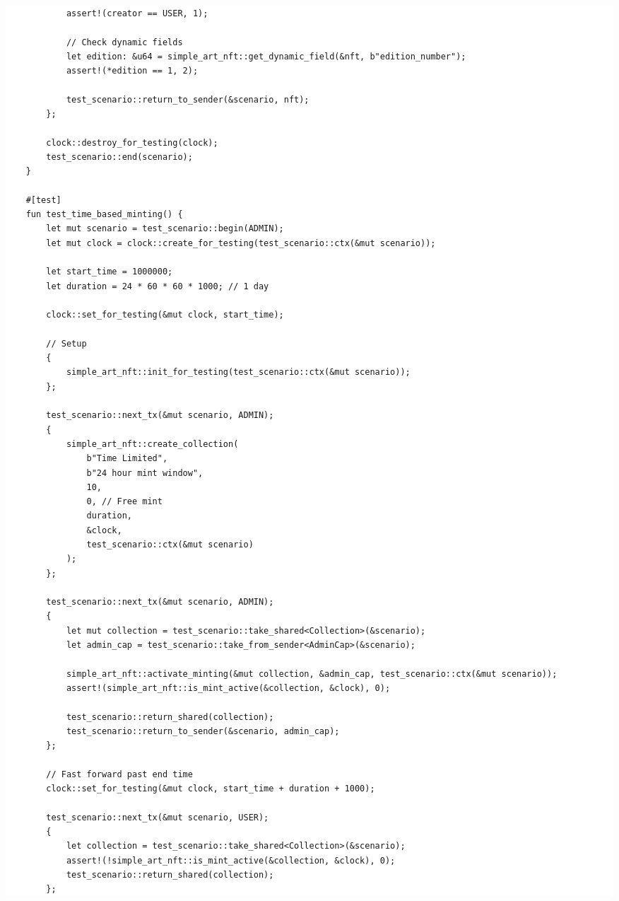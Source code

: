 ```move
            assert!(creator == USER, 1);

            // Check dynamic fields
            let edition: &u64 = simple_art_nft::get_dynamic_field(&nft, b"edition_number");
            assert!(*edition == 1, 2);

            test_scenario::return_to_sender(&scenario, nft);
        };

        clock::destroy_for_testing(clock);
        test_scenario::end(scenario);
    }

    #[test]
    fun test_time_based_minting() {
        let mut scenario = test_scenario::begin(ADMIN);
        let mut clock = clock::create_for_testing(test_scenario::ctx(&mut scenario));

        let start_time = 1000000;
        let duration = 24 * 60 * 60 * 1000; // 1 day

        clock::set_for_testing(&mut clock, start_time);

        // Setup
        {
            simple_art_nft::init_for_testing(test_scenario::ctx(&mut scenario));
        };

        test_scenario::next_tx(&mut scenario, ADMIN);
        {
            simple_art_nft::create_collection(
                b"Time Limited",
                b"24 hour mint window",
                10,
                0, // Free mint
                duration,
                &clock,
                test_scenario::ctx(&mut scenario)
            );
        };

        test_scenario::next_tx(&mut scenario, ADMIN);
        {
            let mut collection = test_scenario::take_shared<Collection>(&scenario);
            let admin_cap = test_scenario::take_from_sender<AdminCap>(&scenario);

            simple_art_nft::activate_minting(&mut collection, &admin_cap, test_scenario::ctx(&mut scenario));
            assert!(simple_art_nft::is_mint_active(&collection, &clock), 0);

            test_scenario::return_shared(collection);
            test_scenario::return_to_sender(&scenario, admin_cap);
        };

        // Fast forward past end time
        clock::set_for_testing(&mut clock, start_time + duration + 1000);

        test_scenario::next_tx(&mut scenario, USER);
        {
            let collection = test_scenario::take_shared<Collection>(&scenario);
            assert!(!simple_art_nft::is_mint_active(&collection, &clock), 0);
            test_scenario::return_shared(collection);
        };
```